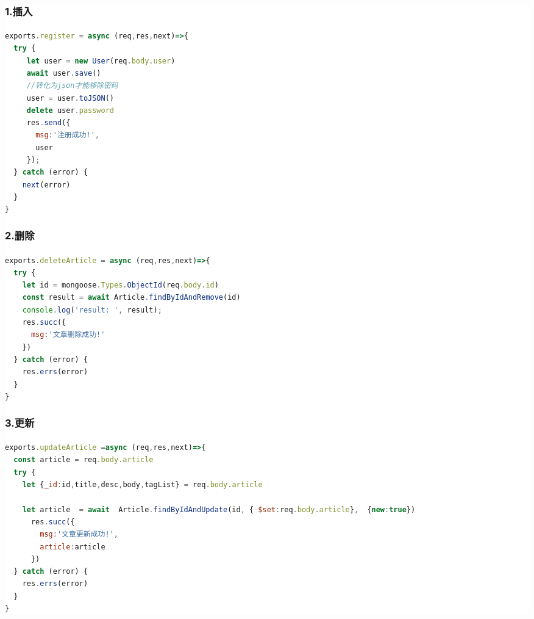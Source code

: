 ### 1.插入

```js
exports.register = async (req,res,next)=>{
  try {
     let user = new User(req.body.user)
     await user.save() 
     //转化为json才能移除密码
     user = user.toJSON()
     delete user.password
     res.send({
       msg:'注册成功!',
       user
     });
  } catch (error) {
    next(error)
  }
}
```



### 2.删除

```js
exports.deleteArticle = async (req,res,next)=>{
  try {
    let id = mongoose.Types.ObjectId(req.body.id)
    const result = await Article.findByIdAndRemove(id)
    console.log('result: ', result);
    res.succ({
      msg:'文章删除成功!'
    })
  } catch (error) {
    res.errs(error)
  }
}
```



### 3.更新

```js
exports.updateArticle =async (req,res,next)=>{
  const article = req.body.article
  try {
    let {_id:id,title,desc,body,tagList} = req.body.article 
    
    let article  = await  Article.findByIdAndUpdate(id, { $set:req.body.article},  {new:true})
      res.succ({
        msg:'文章更新成功!',
        article:article
      })
  } catch (error) {
    res.errs(error)
  }
}
```
